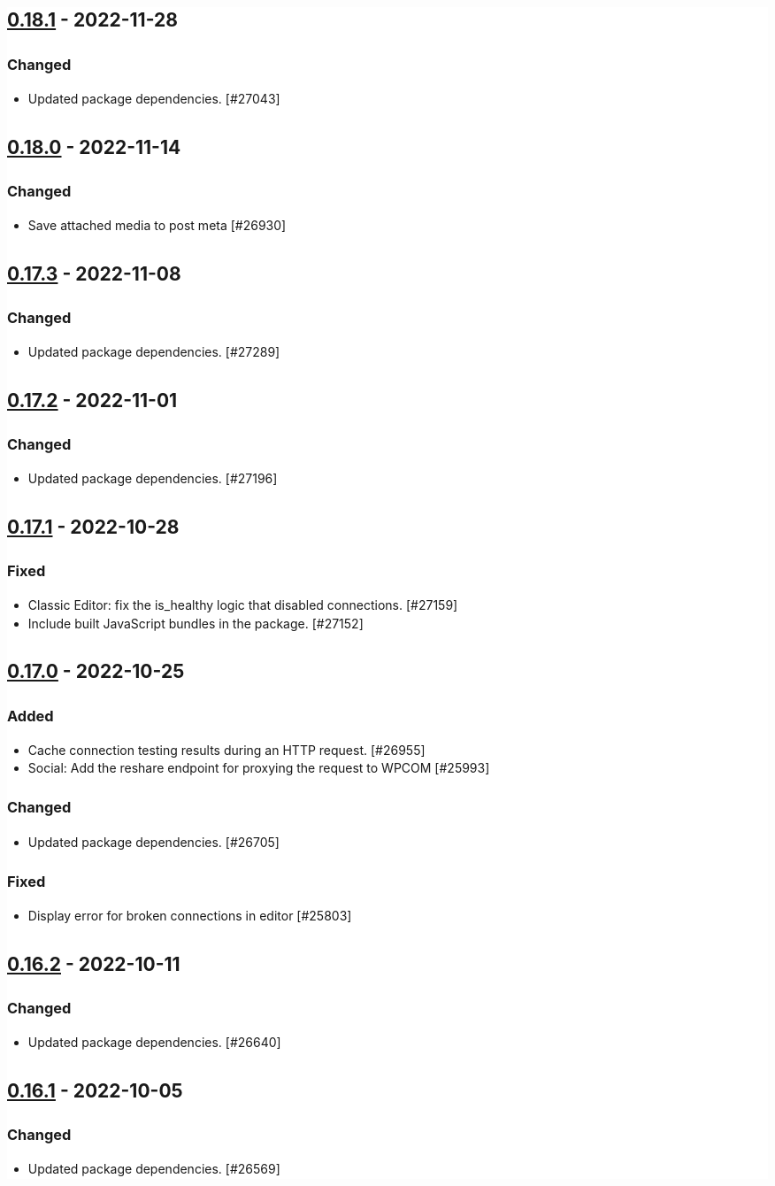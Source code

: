## [0.18.1] - 2022-11-28
### Changed
- Updated package dependencies. [#27043]

## [0.18.0] - 2022-11-14
### Changed
- Save attached media to post meta [#26930]

## [0.17.3] - 2022-11-08
### Changed
- Updated package dependencies. [#27289]

## [0.17.2] - 2022-11-01
### Changed
- Updated package dependencies. [#27196]

## [0.17.1] - 2022-10-28
### Fixed
- Classic Editor: fix the is_healthy logic that disabled connections. [#27159]
- Include built JavaScript bundles in the package. [#27152]

## [0.17.0] - 2022-10-25
### Added
- Cache connection testing results during an HTTP request. [#26955]
- Social: Add the reshare endpoint for proxying the request to WPCOM [#25993]

### Changed
- Updated package dependencies. [#26705]

### Fixed
- Display error for broken connections in editor [#25803]

## [0.16.2] - 2022-10-11
### Changed
- Updated package dependencies. [#26640]

## [0.16.1] - 2022-10-05
### Changed
- Updated package dependencies. [#26569]


[0.54.3-alpha]: https://github.com/Automattic/jetpack-publicize/compare/v0.54.2...v0.54.3-alpha
[0.54.2]: https://github.com/Automattic/jetpack-publicize/compare/v0.54.1...v0.54.2
[0.54.1]: https://github.com/Automattic/jetpack-publicize/compare/v0.54.0...v0.54.1
[0.54.0]: https://github.com/Automattic/jetpack-publicize/compare/v0.53.0...v0.54.0
[0.53.0]: https://github.com/Automattic/jetpack-publicize/compare/v0.52.3...v0.53.0
[0.52.3]: https://github.com/Automattic/jetpack-publicize/compare/v0.52.2...v0.52.3
[0.52.2]: https://github.com/Automattic/jetpack-publicize/compare/v0.52.1...v0.52.2
[0.52.1]: https://github.com/Automattic/jetpack-publicize/compare/v0.52.0...v0.52.1
[0.52.0]: https://github.com/Automattic/jetpack-publicize/compare/v0.51.0...v0.52.0
[0.51.0]: https://github.com/Automattic/jetpack-publicize/compare/v0.50.1...v0.51.0
[0.50.1]: https://github.com/Automattic/jetpack-publicize/compare/v0.50.0...v0.50.1
[0.50.0]: https://github.com/Automattic/jetpack-publicize/compare/v0.49.2...v0.50.0
[0.49.2]: https://github.com/Automattic/jetpack-publicize/compare/v0.49.1...v0.49.2
[0.49.1]: https://github.com/Automattic/jetpack-publicize/compare/v0.49.0...v0.49.1
[0.49.0]: https://github.com/Automattic/jetpack-publicize/compare/v0.48.0...v0.49.0
[0.48.0]: https://github.com/Automattic/jetpack-publicize/compare/v0.47.4...v0.48.0
[0.47.4]: https://github.com/Automattic/jetpack-publicize/compare/v0.47.3...v0.47.4
[0.47.3]: https://github.com/Automattic/jetpack-publicize/compare/v0.47.2...v0.47.3
[0.47.2]: https://github.com/Automattic/jetpack-publicize/compare/v0.47.1...v0.47.2
[0.47.1]: https://github.com/Automattic/jetpack-publicize/compare/v0.47.0...v0.47.1
[0.47.0]: https://github.com/Automattic/jetpack-publicize/compare/v0.46.3...v0.47.0
[0.46.3]: https://github.com/Automattic/jetpack-publicize/compare/v0.46.2...v0.46.3
[0.46.2]: https://github.com/Automattic/jetpack-publicize/compare/v0.46.1...v0.46.2
[0.46.1]: https://github.com/Automattic/jetpack-publicize/compare/v0.46.0...v0.46.1
[0.46.0]: https://github.com/Automattic/jetpack-publicize/compare/v0.45.2...v0.46.0
[0.45.2]: https://github.com/Automattic/jetpack-publicize/compare/v0.45.1...v0.45.2
[0.45.1]: https://github.com/Automattic/jetpack-publicize/compare/v0.45.0...v0.45.1
[0.45.0]: https://github.com/Automattic/jetpack-publicize/compare/v0.44.1...v0.45.0
[0.44.1]: https://github.com/Automattic/jetpack-publicize/compare/v0.44.0...v0.44.1
[0.44.0]: https://github.com/Automattic/jetpack-publicize/compare/v0.43.0...v0.44.0
[0.43.0]: https://github.com/Automattic/jetpack-publicize/compare/v0.42.13...v0.43.0
[0.42.13]: https://github.com/Automattic/jetpack-publicize/compare/v0.42.12...v0.42.13
[0.42.12]: https://github.com/Automattic/jetpack-publicize/compare/v0.42.11...v0.42.12
[0.42.11]: https://github.com/Automattic/jetpack-publicize/compare/v0.42.10...v0.42.11
[0.42.10]: https://github.com/Automattic/jetpack-publicize/compare/v0.42.9...v0.42.10
[0.42.9]: https://github.com/Automattic/jetpack-publicize/compare/v0.42.8...v0.42.9
[0.42.8]: https://github.com/Automattic/jetpack-publicize/compare/v0.42.7...v0.42.8
[0.42.7]: https://github.com/Automattic/jetpack-publicize/compare/v0.42.6...v0.42.7
[0.42.6]: https://github.com/Automattic/jetpack-publicize/compare/v0.42.5...v0.42.6
[0.42.5]: https://github.com/Automattic/jetpack-publicize/compare/v0.42.4...v0.42.5
[0.42.4]: https://github.com/Automattic/jetpack-publicize/compare/v0.42.3...v0.42.4
[0.42.3]: https://github.com/Automattic/jetpack-publicize/compare/v0.42.2...v0.42.3
[0.42.2]: https://github.com/Automattic/jetpack-publicize/compare/v0.42.1...v0.42.2
[0.42.1]: https://github.com/Automattic/jetpack-publicize/compare/v0.42.0...v0.42.1
[0.42.0]: https://github.com/Automattic/jetpack-publicize/compare/v0.41.0...v0.42.0
[0.41.0]: https://github.com/Automattic/jetpack-publicize/compare/v0.40.0...v0.41.0
[0.40.0]: https://github.com/Automattic/jetpack-publicize/compare/v0.39.0...v0.40.0
[0.39.0]: https://github.com/Automattic/jetpack-publicize/compare/v0.38.3...v0.39.0
[0.38.3]: https://github.com/Automattic/jetpack-publicize/compare/v0.38.2...v0.38.3
[0.38.2]: https://github.com/Automattic/jetpack-publicize/compare/v0.38.1...v0.38.2
[0.38.1]: https://github.com/Automattic/jetpack-publicize/compare/v0.38.0...v0.38.1
[0.38.0]: https://github.com/Automattic/jetpack-publicize/compare/v0.37.2...v0.38.0
[0.37.2]: https://github.com/Automattic/jetpack-publicize/compare/v0.37.1...v0.37.2
[0.37.1]: https://github.com/Automattic/jetpack-publicize/compare/v0.37.0...v0.37.1
[0.37.0]: https://github.com/Automattic/jetpack-publicize/compare/v0.36.6...v0.37.0
[0.36.6]: https://github.com/Automattic/jetpack-publicize/compare/v0.36.5...v0.36.6
[0.36.5]: https://github.com/Automattic/jetpack-publicize/compare/v0.36.4...v0.36.5
[0.36.4]: https://github.com/Automattic/jetpack-publicize/compare/v0.36.3...v0.36.4
[0.36.3]: https://github.com/Automattic/jetpack-publicize/compare/v0.36.2...v0.36.3
[0.36.2]: https://github.com/Automattic/jetpack-publicize/compare/v0.36.1...v0.36.2
[0.36.1]: https://github.com/Automattic/jetpack-publicize/compare/v0.36.0...v0.36.1
[0.36.0]: https://github.com/Automattic/jetpack-publicize/compare/v0.35.0...v0.36.0
[0.35.0]: https://github.com/Automattic/jetpack-publicize/compare/v0.34.0...v0.35.0
[0.34.0]: https://github.com/Automattic/jetpack-publicize/compare/v0.33.1...v0.34.0
[0.33.1]: https://github.com/Automattic/jetpack-publicize/compare/v0.33.0...v0.33.1
[0.33.0]: https://github.com/Automattic/jetpack-publicize/compare/v0.32.0...v0.33.0
[0.32.0]: https://github.com/Automattic/jetpack-publicize/compare/v0.31.0...v0.32.0
[0.31.0]: https://github.com/Automattic/jetpack-publicize/compare/v0.30.4...v0.31.0
[0.30.4]: https://github.com/Automattic/jetpack-publicize/compare/v0.30.3...v0.30.4
[0.30.3]: https://github.com/Automattic/jetpack-publicize/compare/v0.30.2...v0.30.3
[0.30.2]: https://github.com/Automattic/jetpack-publicize/compare/v0.30.1...v0.30.2
[0.30.1]: https://github.com/Automattic/jetpack-publicize/compare/v0.30.0...v0.30.1
[0.30.0]: https://github.com/Automattic/jetpack-publicize/compare/v0.29.0...v0.30.0
[0.29.0]: https://github.com/Automattic/jetpack-publicize/compare/v0.28.0...v0.29.0
[0.28.0]: https://github.com/Automattic/jetpack-publicize/compare/v0.27.0...v0.28.0
[0.27.0]: https://github.com/Automattic/jetpack-publicize/compare/v0.26.0...v0.27.0
[0.26.0]: https://github.com/Automattic/jetpack-publicize/compare/v0.25.1...v0.26.0
[0.25.1]: https://github.com/Automattic/jetpack-publicize/compare/v0.25.0...v0.25.1
[0.25.0]: https://github.com/Automattic/jetpack-publicize/compare/v0.24.2...v0.25.0
[0.24.2]: https://github.com/Automattic/jetpack-publicize/compare/v0.24.1...v0.24.2
[0.24.1]: https://github.com/Automattic/jetpack-publicize/compare/v0.24.0...v0.24.1
[0.24.0]: https://github.com/Automattic/jetpack-publicize/compare/v0.23.0...v0.24.0
[0.23.0]: https://github.com/Automattic/jetpack-publicize/compare/v0.22.0...v0.23.0
[0.22.0]: https://github.com/Automattic/jetpack-publicize/compare/v0.21.0...v0.22.0
[0.21.0]: https://github.com/Automattic/jetpack-publicize/compare/v0.20.1...v0.21.0
[0.20.1]: https://github.com/Automattic/jetpack-publicize/compare/v0.20.0...v0.20.1
[0.20.0]: https://github.com/Automattic/jetpack-publicize/compare/v0.19.5...v0.20.0
[0.19.5]: https://github.com/Automattic/jetpack-publicize/compare/v0.19.4...v0.19.5
[0.19.4]: https://github.com/Automattic/jetpack-publicize/compare/v0.19.3...v0.19.4
[0.19.3]: https://github.com/Automattic/jetpack-publicize/compare/v0.19.2...v0.19.3
[0.19.2]: https://github.com/Automattic/jetpack-publicize/compare/v0.19.1...v0.19.2
[0.19.1]: https://github.com/Automattic/jetpack-publicize/compare/v0.19.0...v0.19.1
[0.19.0]: https://github.com/Automattic/jetpack-publicize/compare/v0.18.4...v0.19.0
[0.18.4]: https://github.com/Automattic/jetpack-publicize/compare/v0.18.3...v0.18.4
[0.18.3]: https://github.com/Automattic/jetpack-publicize/compare/v0.18.2...v0.18.3
[0.18.2]: https://github.com/Automattic/jetpack-publicize/compare/v0.18.1...v0.18.2
[0.18.1]: https://github.com/Automattic/jetpack-publicize/compare/v0.18.0...v0.18.1
[0.18.0]: https://github.com/Automattic/jetpack-publicize/compare/v0.17.3...v0.18.0
[0.17.3]: https://github.com/Automattic/jetpack-publicize/compare/v0.17.2...v0.17.3
[0.17.2]: https://github.com/Automattic/jetpack-publicize/compare/v0.17.1...v0.17.2
[0.17.1]: https://github.com/Automattic/jetpack-publicize/compare/v0.17.0...v0.17.1
[0.17.0]: https://github.com/Automattic/jetpack-publicize/compare/v0.16.2...v0.17.0
[0.16.2]: https://github.com/Automattic/jetpack-publicize/compare/v0.16.1...v0.16.2
[0.16.1]: https://github.com/Automattic/jetpack-publicize/compare/v0.16.0...v0.16.1
[0.16.0]: https://github.com/Automattic/jetpack-publicize/compare/v0.15.0...v0.16.0
[0.15.0]: https://github.com/Automattic/jetpack-publicize/compare/v0.14.0...v0.15.0
[0.14.0]: https://github.com/Automattic/jetpack-publicize/compare/v0.13.2...v0.14.0
[0.13.2]: https://github.com/Automattic/jetpack-publicize/compare/v0.13.1...v0.13.2
[0.13.1]: https://github.com/Automattic/jetpack-publicize/compare/v0.13.0...v0.13.1
[0.13.0]: https://github.com/Automattic/jetpack-publicize/compare/v0.12.0...v0.13.0
[0.12.0]: https://github.com/Automattic/jetpack-publicize/compare/v0.11.1...v0.12.0
[0.11.1]: https://github.com/Automattic/jetpack-publicize/compare/v0.11.0...v0.11.1
[0.11.0]: https://github.com/Automattic/jetpack-publicize/compare/v0.10.1...v0.11.0
[0.10.1]: https://github.com/Automattic/jetpack-publicize/compare/v0.10.0...v0.10.1
[0.10.0]: https://github.com/Automattic/jetpack-publicize/compare/v0.9.0...v0.10.0
[0.9.0]: https://github.com/Automattic/jetpack-publicize/compare/v0.8.1...v0.9.0
[0.8.1]: https://github.com/Automattic/jetpack-publicize/compare/v0.8.0...v0.8.1
[0.8.0]: https://github.com/Automattic/jetpack-publicize/compare/v0.7.1...v0.8.0
[0.7.1]: https://github.com/Automattic/jetpack-publicize/compare/v0.7.0...v0.7.1
[0.7.0]: https://github.com/Automattic/jetpack-publicize/compare/v0.6.0...v0.7.0
[0.6.0]: https://github.com/Automattic/jetpack-publicize/compare/v0.5.0...v0.6.0
[0.5.0]: https://github.com/Automattic/jetpack-publicize/compare/v0.4.0...v0.5.0
[0.4.0]: https://github.com/Automattic/jetpack-publicize/compare/v0.3.0...v0.4.0
[0.3.0]: https://github.com/Automattic/jetpack-publicize/compare/v0.2.1...v0.3.0
[0.2.1]: https://github.com/Automattic/jetpack-publicize/compare/v0.2.0...v0.2.1
[0.2.0]: https://github.com/Automattic/jetpack-publicize/compare/v0.1.0...v0.2.0
[0.1.1]: https://github.com/Automattic/jetpack-publicize/compare/v0.1.0...v0.1.1